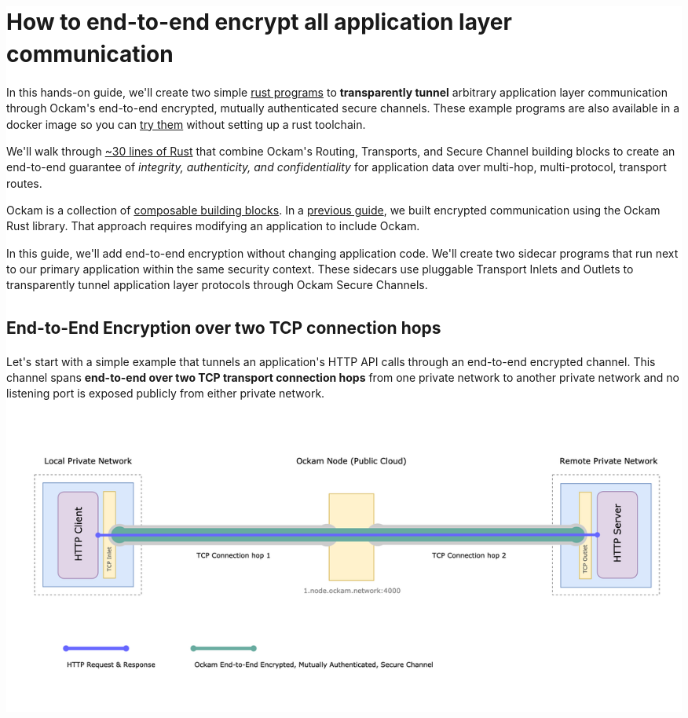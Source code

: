 # How to end-to-end encrypt all application layer communication

In this hands-on guide, we'll create two simple [rust programs](#code-walkthrough) to
__transparently tunnel__ arbitrary application layer communication through Ockam's end-to-end encrypted,
mutually authenticated secure channels. These example programs are also available in a docker image so you
can [try them](#end-to-end-encryption-over-two-tcp-connection-hops) without setting up a rust toolchain.

We'll walk through [~30 lines of Rust](#04-end-to-end-encryption-over-two-tcp-connection-hops) that
combine Ockam's Routing, Transports, and Secure Channel building blocks to create an end-to-end guarantee
of _integrity, authenticity, and confidentiality_ for application data
over multi-hop, multi-protocol, transport routes.

Ockam is a collection of
[composable building blocks](#composable-building-blocks-for-securing-any-communication-topology). In a
[previous guide](../end-to-end-encryption-with-rust#readme), we built encrypted communication using the
Ockam Rust library. That approach requires modifying an application to include Ockam.

In this guide, we'll add end-to-end encryption without changing application code. We'll create two
sidecar programs that run next to our primary application within the same security context. These sidecars
use pluggable Transport Inlets and Outlets to transparently tunnel application layer protocols
through Ockam Secure Channels.

## End-to-End Encryption over two TCP connection hops

Let's start with a simple example that tunnels an application's HTTP API calls through an end-to-end
encrypted channel. This channel spans __end-to-end over two TCP transport connection hops__ from one private
network to another private network and no listening port is exposed publicly from either private network.

<p><img alt="end-to-end encrypt all application layer communication with ockam" src="./diagrams/05.png"></p>

